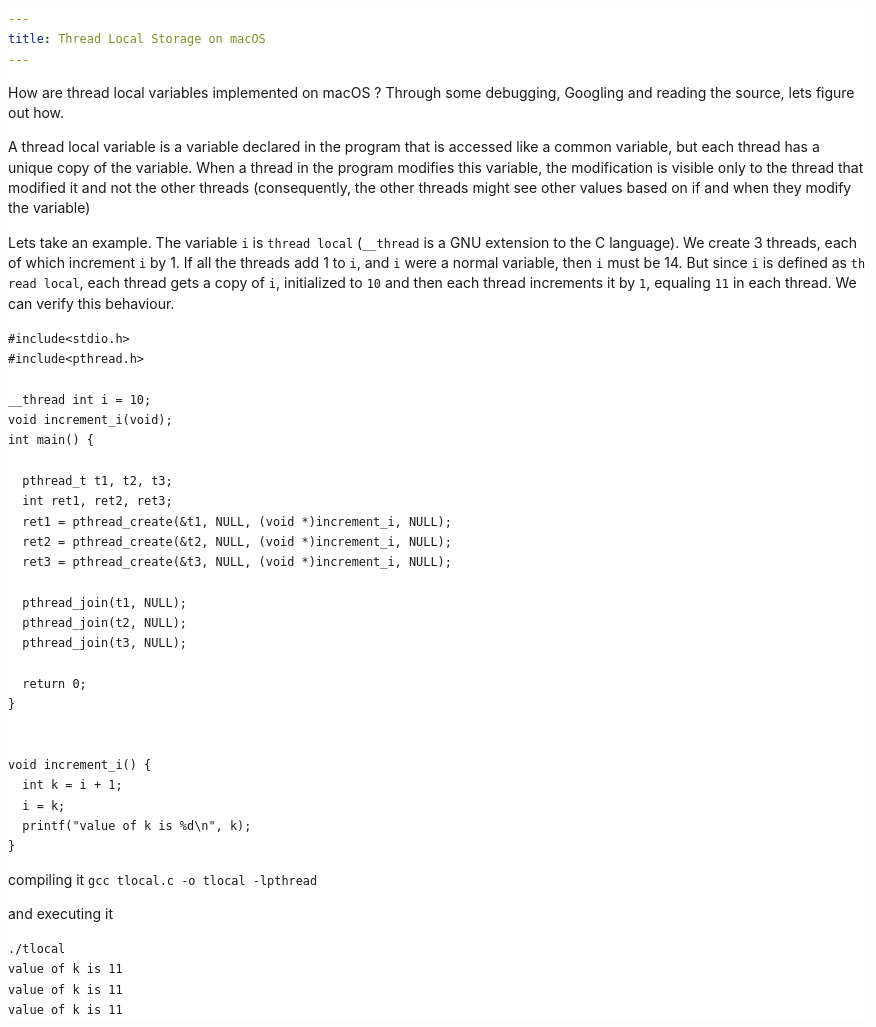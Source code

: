 ```yaml
---
title: Thread Local Storage on macOS
---
```


How are thread local variables implemented on macOS ? Through some debugging, Googling and reading the source, lets figure out how. 

A thread local variable is a variable declared in the program that is accessed like a common variable, but each thread has a unique copy of the variable. When a thread in the program modifies this variable, the modification is visible only to the thread that modified it and not the other threads (consequently, the other threads might see other values based on if and when they modify the variable)

Lets take an example. The variable `i` is `thread local` (`__thread` is a GNU extension to the C language). We create 3 threads, each of which increment `i` by 1. If all the threads add 1 to `i`, and `i` were a normal variable, then `i` must be 14.
But since `i` is defined as `thread local`, each thread gets a copy of `i`, initialized to `10` and then each thread increments it by `1`, equaling `11` in each thread.
We can verify this behaviour. 

```
#include<stdio.h>
#include<pthread.h>

__thread int i = 10;
void increment_i(void);
int main() {

  pthread_t t1, t2, t3;
  int ret1, ret2, ret3;
  ret1 = pthread_create(&t1, NULL, (void *)increment_i, NULL);
  ret2 = pthread_create(&t2, NULL, (void *)increment_i, NULL);
  ret3 = pthread_create(&t3, NULL, (void *)increment_i, NULL);

  pthread_join(t1, NULL);
  pthread_join(t2, NULL);
  pthread_join(t3, NULL);

  return 0;
}


void increment_i() {
  int k = i + 1;
  i = k;
  printf("value of k is %d\n", k);
}
```

compiling it 
`gcc tlocal.c -o tlocal -lpthread`

and executing it 
```
./tlocal
value of k is 11
value of k is 11
value of k is 11
```
